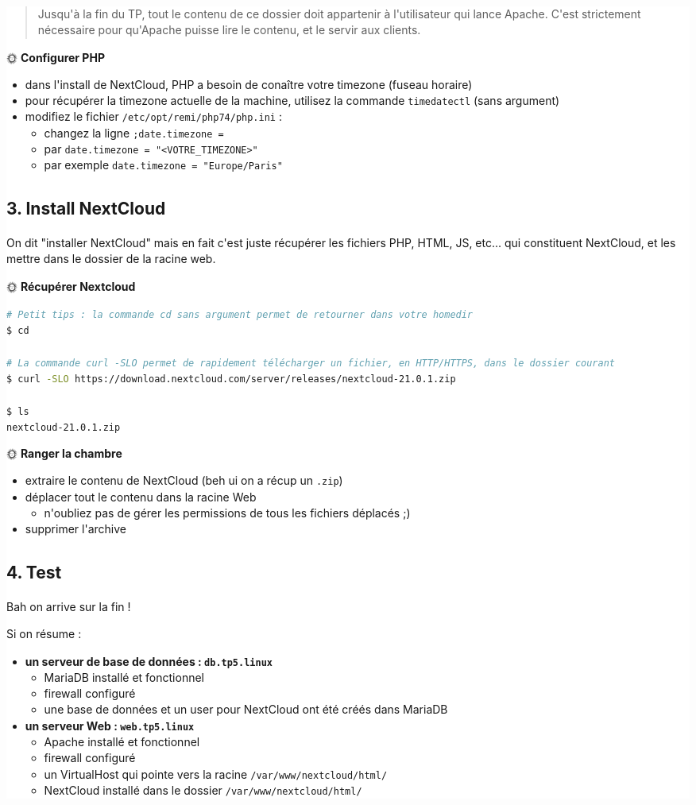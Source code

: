 > Jusqu'à la fin du TP, tout le contenu de ce dossier doit appartenir à l'utilisateur qui lance Apache. C'est strictement nécessaire pour qu'Apache puisse lire le contenu, et le servir aux clients.

🌞 **Configurer PHP**

- dans l'install de NextCloud, PHP a besoin de conaître votre timezone (fuseau horaire)
- pour récupérer la timezone actuelle de la machine, utilisez la commande `timedatectl` (sans argument)
- modifiez le fichier `/etc/opt/remi/php74/php.ini` :
  - changez la ligne `;date.timezone =`
  - par `date.timezone = "<VOTRE_TIMEZONE>"`
  - par exemple `date.timezone = "Europe/Paris"`

## 3. Install NextCloud

On dit "installer NextCloud" mais en fait c'est juste récupérer les fichiers PHP, HTML, JS, etc... qui constituent NextCloud, et les mettre dans le dossier de la racine web.

🌞 **Récupérer Nextcloud**

```bash
# Petit tips : la commande cd sans argument permet de retourner dans votre homedir
$ cd

# La commande curl -SLO permet de rapidement télécharger un fichier, en HTTP/HTTPS, dans le dossier courant
$ curl -SLO https://download.nextcloud.com/server/releases/nextcloud-21.0.1.zip

$ ls
nextcloud-21.0.1.zip
```

🌞 **Ranger la chambre**

- extraire le contenu de NextCloud (beh ui on a récup un `.zip`)
- déplacer tout le contenu dans la racine Web
  - n'oubliez pas de gérer les permissions de tous les fichiers déplacés ;)
- supprimer l'archive

## 4. Test

Bah on arrive sur la fin !

Si on résume :

- **un serveur de base de données : `db.tp5.linux`**
  - MariaDB installé et fonctionnel
  - firewall configuré
  - une base de données et un user pour NextCloud ont été créés dans MariaDB
- **un serveur Web : `web.tp5.linux`**
  - Apache installé et fonctionnel
  - firewall configuré
  - un VirtualHost qui pointe vers la racine `/var/www/nextcloud/html/`
  - NextCloud installé dans le dossier `/var/www/nextcloud/html/`
